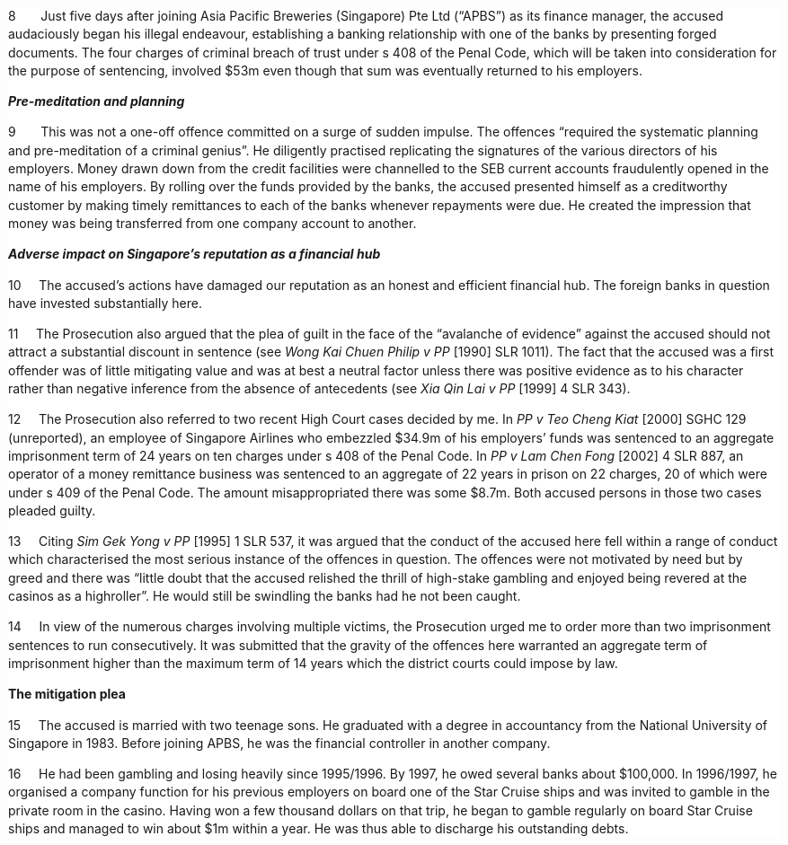8       Just five days after joining Asia Pacific Breweries (Singapore) Pte Ltd (“APBS”) as its finance manager, the accused audaciously began his illegal endeavour, establishing a banking relationship with one of the banks by presenting forged documents. The four charges of criminal breach of trust under s 408 of the Penal Code, which will be taken into consideration for the purpose of sentencing, involved $53m even though that sum was eventually returned to his employers. 

**_Pre-meditation and planning_** 

9       This was not a one-off offence committed on a surge of sudden impulse. The offences “required the systematic planning and pre-meditation of a criminal genius”. He diligently practised replicating the signatures of the various directors of his employers. Money drawn down from the credit facilities were channelled to the SEB current accounts fraudulently opened in the name of his employers. By rolling over the funds provided by the banks, the accused presented himself as a creditworthy customer by making timely remittances to each of the banks whenever repayments were due. He created the impression that money was being transferred from one company account to another. 

**_Adverse impact on Singapore’s reputation as a financial hub_** 

10     The accused’s actions have damaged our reputation as an honest and efficient financial hub. The foreign banks in question have invested substantially here. 

11     The Prosecution also argued that the plea of guilt in the face of the “avalanche of evidence” against the accused should not attract a substantial discount in sentence (see _Wong Kai Chuen Philip v PP_ [1990] SLR 1011). The fact that the accused was a first offender was of little mitigating value and was at best a neutral factor unless there was positive evidence as to his character rather than negative inference from the absence of antecedents (see _Xia Qin Lai v PP_ <span class="citation">[1999] 4 SLR 343</span>). 


12     The Prosecution also referred to two recent High Court cases decided by me. In _PP v Teo Cheng Kiat_ <span class="citation">[2000] SGHC 129</span> (unreported), an employee of Singapore Airlines who embezzled $34.9m of his employers’ funds was sentenced to an aggregate imprisonment term of 24 years on ten charges under s 408 of the Penal Code. In _PP v Lam Chen Fong_ <span class="citation">[2002] 4 SLR 887</span>, an operator of a money remittance business was sentenced to an aggregate of 22 years in prison on 22 charges, 20 of which were under s 409 of the Penal Code. The amount misappropriated there was some $8.7m. Both accused persons in those two cases pleaded guilty. 

13     Citing _Sim Gek Yong v PP_ <span class="citation">[1995] 1 SLR 537</span>, it was argued that the conduct of the accused here fell within a range of conduct which characterised the most serious instance of the offences in question. The offences were not motivated by need but by greed and there was “little doubt that the accused relished the thrill of high-stake gambling and enjoyed being revered at the casinos as a highroller”. He would still be swindling the banks had he not been caught. 

14     In view of the numerous charges involving multiple victims, the Prosecution urged me to order more than two imprisonment sentences to run consecutively. It was submitted that the gravity of the offences here warranted an aggregate term of imprisonment higher than the maximum term of 14 years which the district courts could impose by law. 

**The mitigation plea** 

15     The accused is married with two teenage sons. He graduated with a degree in accountancy from the National University of Singapore in 1983. Before joining APBS, he was the financial controller in another company. 

16     He had been gambling and losing heavily since 1995/1996. By 1997, he owed several banks about $100,000. In 1996/1997, he organised a company function for his previous employers on board one of the Star Cruise ships and was invited to gamble in the private room in the casino. Having won a few thousand dollars on that trip, he began to gamble regularly on board Star Cruise ships and managed to win about $1m within a year. He was thus able to discharge his outstanding debts. 
